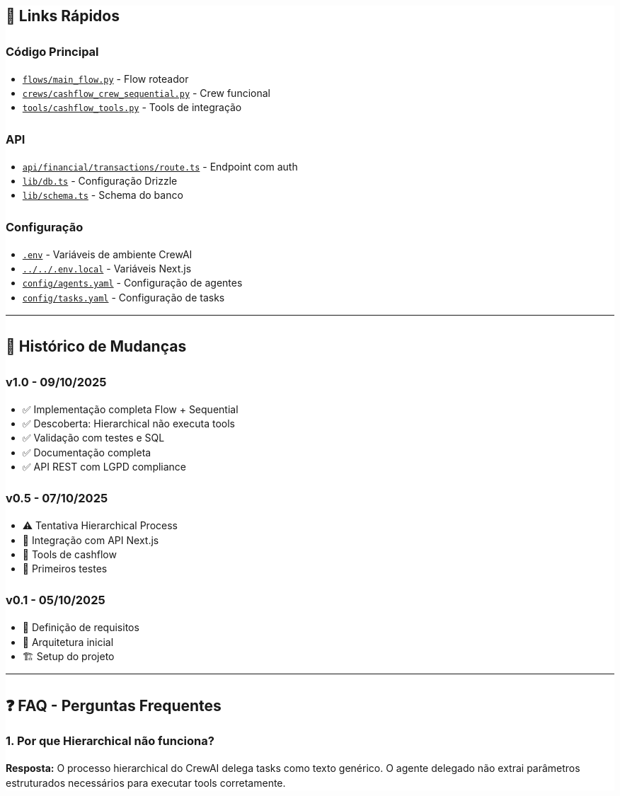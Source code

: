 
## 🔗 Links Rápidos

### Código Principal
- [`flows/main_flow.py`](src/falachefe_crew/flows/main_flow.py) - Flow roteador
- [`crews/cashflow_crew_sequential.py`](src/falachefe_crew/crews/cashflow_crew_sequential.py) - Crew funcional
- [`tools/cashflow_tools.py`](src/falachefe_crew/tools/cashflow_tools.py) - Tools de integração

### API
- [`api/financial/transactions/route.ts`](../../src/app/api/financial/transactions/route.ts) - Endpoint com auth
- [`lib/db.ts`](../../src/lib/db.ts) - Configuração Drizzle
- [`lib/schema.ts`](../../src/lib/schema.ts) - Schema do banco

### Configuração
- [`.env`](.env) - Variáveis de ambiente CrewAI
- [`../../.env.local`](../../.env.local) - Variáveis Next.js
- [`config/agents.yaml`](src/falachefe_crew/config/agents.yaml) - Configuração de agentes
- [`config/tasks.yaml`](src/falachefe_crew/config/tasks.yaml) - Configuração de tasks

---

## 📝 Histórico de Mudanças

### v1.0 - 09/10/2025
- ✅ Implementação completa Flow + Sequential
- ✅ Descoberta: Hierarchical não executa tools
- ✅ Validação com testes e SQL
- ✅ Documentação completa
- ✅ API REST com LGPD compliance

### v0.5 - 07/10/2025
- ⚠️ Tentativa Hierarchical Process
- 🔧 Integração com API Next.js
- 🔧 Tools de cashflow
- 🧪 Primeiros testes

### v0.1 - 05/10/2025
- 🎯 Definição de requisitos
- 📐 Arquitetura inicial
- 🏗️ Setup do projeto

---

## ❓ FAQ - Perguntas Frequentes

### 1. Por que Hierarchical não funciona?
**Resposta:** O processo hierarchical do CrewAI delega tasks como texto genérico. O agente delegado não extrai parâmetros estruturados necessários para executar tools corretamente.
